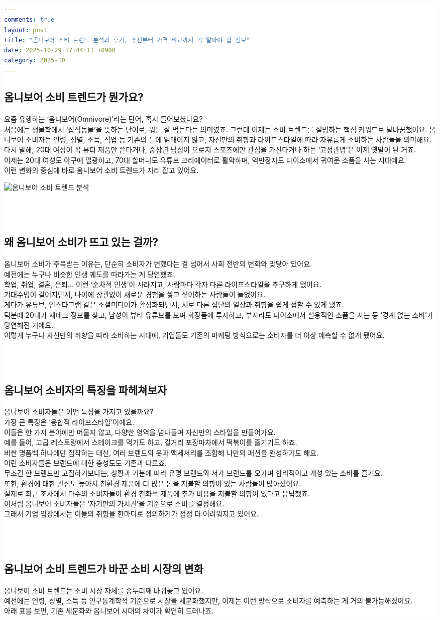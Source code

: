 ```yaml
---
comments: true
layout: post
title: "옴니보어 소비 트렌드 분석과 후기, 추천부터 가격 비교까지 꼭 알아야 할 정보"
date: 2025-10-29 17:44:11 +0900
category: 2025-10
---
```


## 옴니보어 소비 트렌드가 뭔가요?  
요즘 유행하는 ‘옴니보어(Omnivore)’라는 단어, 혹시 들어보셨나요?  
처음에는 생물학에서 ‘잡식동물’을 뜻하는 단어로, 뭐든 잘 먹는다는 의미였죠. 그런데 이제는 소비 트렌드를 설명하는 핵심 키워드로 탈바꿈했어요. 옴니보어 소비자는 연령, 성별, 소득, 직업 등 기존의 틀에 얽매이지 않고, 자신만의 취향과 라이프스타일에 따라 자유롭게 소비하는 사람들을 의미해요.  
다시 말해, 20대 여성이 꼭 뷰티 제품만 쓴다거나, 중장년 남성이 오로지 스포츠에만 관심을 가진다거나 하는 ‘고정관념’은 이제 옛말이 된 거죠.  
이제는 20대 여성도 야구에 열광하고, 70대 할머니도 유튜브 크리에이터로 활약하며, 억만장자도 다이소에서 귀여운 소품을 사는 시대예요.  
이런 변화의 중심에 바로 옴니보어 소비 트렌드가 자리 잡고 있어요.

![옴니보어 소비 트렌드 분석](https://images.unsplash.com/photo-1758817488807-caa2ce2bf811?crop=entropy&cs=tinysrgb&fit=max&fm=jpg&ixid=M3w4MTk5NDN8MHwxfHJhbmRvbXx8fHx8fHx8fDE3NjE3MjczNjh8&ixlib=rb-4.1.0&q=80&w=400)

<br><br>
## 왜 옴니보어 소비가 뜨고 있는 걸까?  
옴니보어 소비가 주목받는 이유는, 단순히 소비자가 변했다는 걸 넘어서 사회 전반의 변화와 맞닿아 있어요.  
예전에는 누구나 비슷한 인생 궤도를 따라가는 게 당연했죠.  
학업, 취업, 결혼, 은퇴… 이런 ‘순차적 인생’이 사라지고, 사람마다 각자 다른 라이프스타일을 추구하게 됐어요.  
기대수명이 길어지면서, 나이에 상관없이 새로운 경험을 쌓고 싶어하는 사람들이 늘었어요.  
게다가 유튜브, 인스타그램 같은 소셜미디어가 활성화되면서, 서로 다른 집단의 일상과 취향을 쉽게 접할 수 있게 됐죠.  
덕분에 20대가 재테크 정보를 찾고, 남성이 뷰티 유튜브를 보며 화장품에 투자하고, 부자라도 다이소에서 실용적인 소품을 사는 등 ‘경계 없는 소비’가 당연해진 거예요.  
이렇게 누구나 자신만의 취향을 따라 소비하는 시대에, 기업들도 기존의 마케팅 방식으로는 소비자를 더 이상 예측할 수 없게 됐어요.

<br><br>
## 옴니보어 소비자의 특징을 파헤쳐보자  
옴니보어 소비자들은 어떤 특징을 가지고 있을까요?  
가장 큰 특징은 ‘융합적 라이프스타일’이에요.  
이들은 한 가지 분야에만 머물지 않고, 다양한 영역을 넘나들며 자신만의 스타일을 만들어가요.  
예를 들어, 고급 레스토랑에서 스테이크를 먹기도 하고, 길거리 포장마차에서 떡볶이를 즐기기도 하죠.  
비싼 명품백 하나에만 집착하는 대신, 여러 브랜드의 옷과 액세서리를 조합해 나만의 패션을 완성하기도 해요.  
이런 소비자들은 브랜드에 대한 충성도도 기존과 다르죠.  
무조건 한 브랜드만 고집하기보다는, 상황과 기분에 따라 유명 브랜드와 저가 브랜드를 오가며 합리적이고 개성 있는 소비를 즐겨요.  
또한, 환경에 대한 관심도 높아서 친환경 제품에 더 많은 돈을 지불할 의향이 있는 사람들이 많아졌어요.  
실제로 최근 조사에서 다수의 소비자들이 환경 친화적 제품에 추가 비용을 지불할 의향이 있다고 응답했죠.  
이처럼 옴니보어 소비자들은 ‘자기만의 가치관’을 기준으로 소비를 결정해요.  
그래서 기업 입장에서는 이들의 취향을 한마디로 정의하기가 점점 더 어려워지고 있어요.

<br><br>
## 옴니보어 소비 트렌드가 바꾼 소비 시장의 변화  
옴니보어 소비 트렌드는 소비 시장 자체를 송두리째 바꿔놓고 있어요.  
예전에는 연령, 성별, 소득 등 인구통계학적 기준으로 시장을 세분화했지만, 이제는 이런 방식으로 소비자를 예측하는 게 거의 불가능해졌어요.  
아래 표를 보면, 기존 세분화와 옴니보어 시대의 차이가 확연히 드러나죠.
